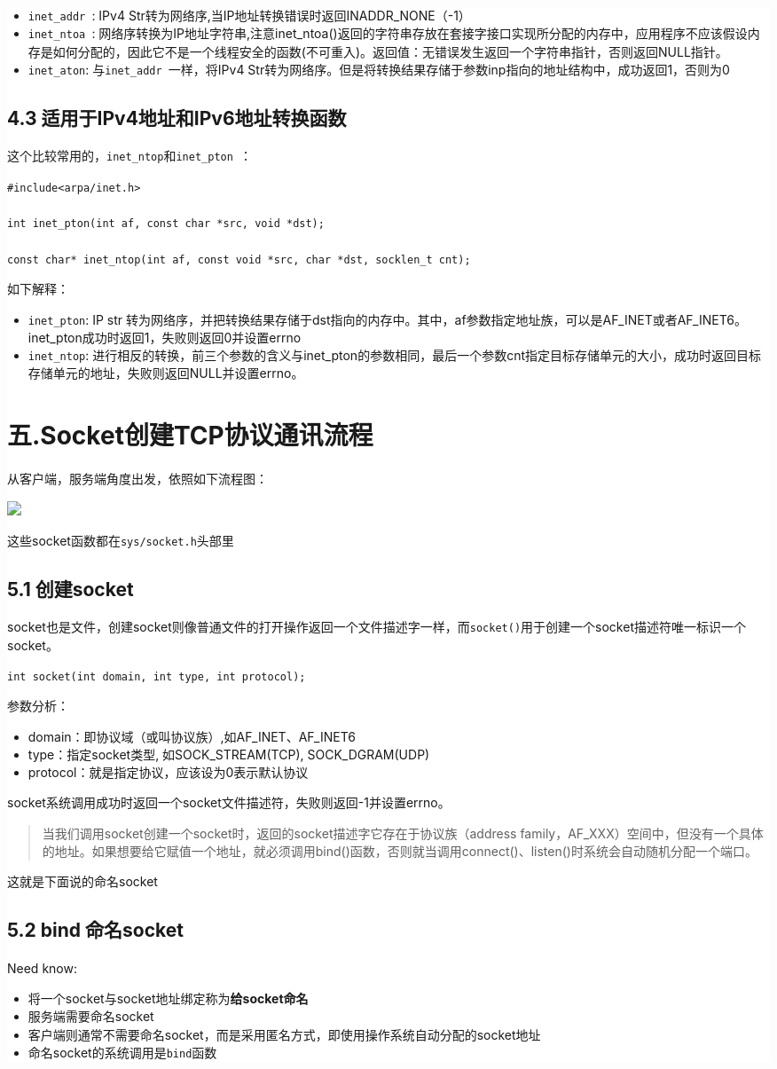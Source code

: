 - `inet_addr `: IPv4 Str转为网络序,当IP地址转换错误时返回INADDR_NONE（-1）
- `inet_ntoa `: 网络序转换为IP地址字符串,注意inet_ntoa()返回的字符串存放在套接字接口实现所分配的内存中，应用程序不应该假设内存是如何分配的，因此它不是一个线程安全的函数(不可重入)。返回值：无错误发生返回一个字符串指针，否则返回NULL指针。
- `inet_aton`: 与`inet_addr `一样，将IPv4 Str转为网络序。但是将转换结果存储于参数inp指向的地址结构中，成功返回1，否则为0

## 4.3 适用于IPv4地址和IPv6地址转换函数

这个比较常用的，`inet_ntop`和`inet_pton `：

	
	#include<arpa/inet.h>
	
	int inet_pton(int af, const char *src, void *dst);
	
	const char* inet_ntop(int af, const void *src, char *dst, socklen_t cnt); 


如下解释：

- `inet_pton`: IP str 转为网络序，并把转换结果存储于dst指向的内存中。其中，af参数指定地址族，可以是AF_INET或者AF_INET6。inet_pton成功时返回1，失败则返回0并设置errno
- `inet_ntop`: 进行相反的转换，前三个参数的含义与inet_pton的参数相同，最后一个参数cnt指定目标存储单元的大小，成功时返回目标存储单元的地址，失败则返回NULL并设置errno。

# 五.Socket创建TCP协议通讯流程
从客户端，服务端角度出发，依照如下流程图：

![](http://images.cnitblog.com/blog/349217/201312/05232335-fb19fc7527e944d4845ef40831da4ec2.png)

这些socket函数都在`sys/socket.h`头部里

## 5.1 创建socket
socket也是文件，创建socket则像普通文件的打开操作返回一个文件描述字一样，而`socket()`用于创建一个socket描述符唯一标识一个socket。

	int socket(int domain, int type, int protocol);

参数分析：

- domain：即协议域（或叫协议族）,如AF_INET、AF_INET6
- type：指定socket类型, 如SOCK_STREAM(TCP), SOCK_DGRAM(UDP)
- protocol：就是指定协议，应该设为0表示默认协议

socket系统调用成功时返回一个socket文件描述符，失败则返回-1并设置errno。

>当我们调用socket创建一个socket时，返回的socket描述字它存在于协议族（address family，AF_XXX）空间中，但没有一个具体的地址。如果想要给它赋值一个地址，就必须调用bind()函数，否则就当调用connect()、listen()时系统会自动随机分配一个端口。

这就是下面说的命名socket

## 5.2 bind 命名socket

Need know:

- 将一个socket与socket地址绑定称为**给socket命名**
- 服务端需要命名socket
- 客户端则通常不需要命名socket，而是采用匿名方式，即使用操作系统自动分配的socket地址
- 命名socket的系统调用是`bind`函数
